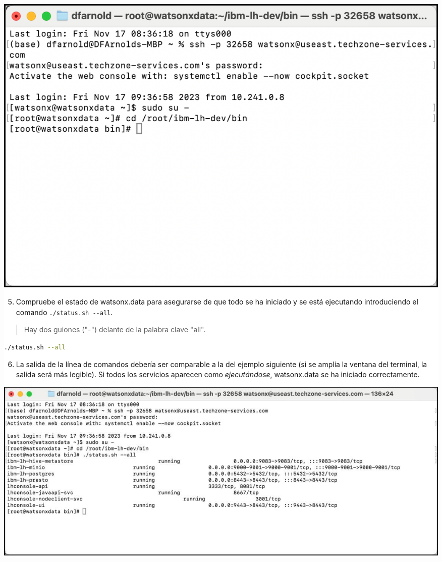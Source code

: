 ![](../images/201/3.png)

5.  Compruebe el estado de watsonx.data para asegurarse de que todo se ha iniciado y se está ejecutando introduciendo el comando `./status.sh --all`.

> Hay dos guiones ("-") delante de la palabra clave "all".

```bash
./status.sh --all
```

6.  La salida de la línea de comandos debería ser comparable a la del ejemplo siguiente (si se amplía la ventana del terminal, la salida será más legible). Si todos los servicios aparecen como *ejecutándose*, watsonx.data se ha iniciado correctamente.

![](../images/201/4.jpg)
